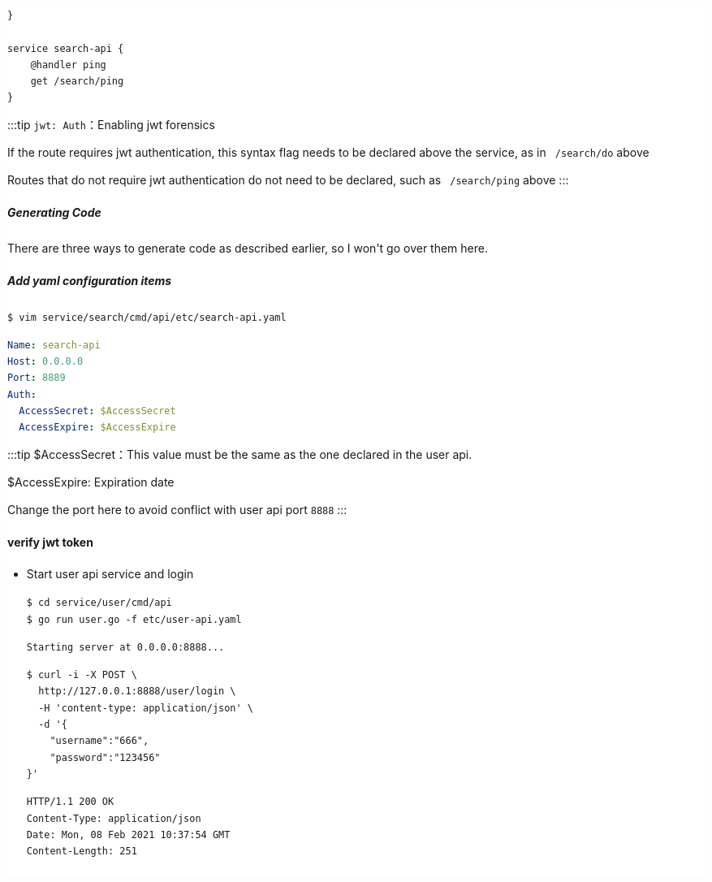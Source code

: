 ```text
}

service search-api {
    @handler ping
    get /search/ping
}
```

:::tip
`jwt: Auth`：Enabling jwt forensics
 
If the route requires jwt authentication, this syntax flag needs to be declared above the service, as in ` /search/do` above
 
Routes that do not require jwt authentication do not need to be declared, such as ` /search/ping` above
:::

##### Generating Code
There are three ways to generate code as described earlier, so I won't go over them here.


##### Add yaml configuration items
```shell
$ vim service/search/cmd/api/etc/search-api.yaml
```
```yaml
Name: search-api
Host: 0.0.0.0
Port: 8889
Auth:
  AccessSecret: $AccessSecret
  AccessExpire: $AccessExpire

```

:::tip
$AccessSecret：This value must be the same as the one declared in the user api.
 
$AccessExpire: Expiration date
 
Change the port here to avoid conflict with user api port `8888`
:::

#### verify jwt token
* Start user api service and login
    ```shell
    $ cd service/user/cmd/api
    $ go run user.go -f etc/user-api.yaml
    ```
    ```text
    Starting server at 0.0.0.0:8888...
    ```
    ```shell
    $ curl -i -X POST \
      http://127.0.0.1:8888/user/login \
      -H 'content-type: application/json' \
      -d '{
        "username":"666",
        "password":"123456"
    }'
    ```
    ```text
    HTTP/1.1 200 OK
    Content-Type: application/json
    Date: Mon, 08 Feb 2021 10:37:54 GMT
    Content-Length: 251
    